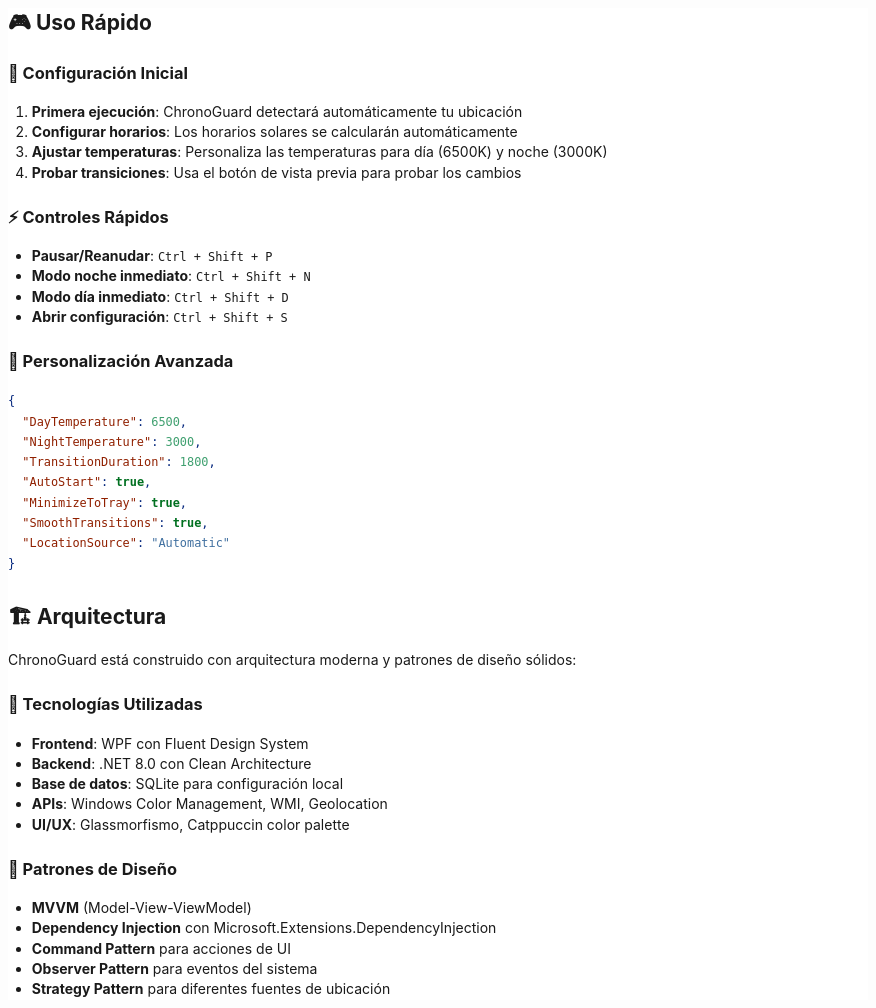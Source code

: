 </div>

## 🎮 Uso Rápido

### 🌅 Configuración Inicial

1. **Primera ejecución**: ChronoGuard detectará automáticamente tu ubicación
2. **Configurar horarios**: Los horarios solares se calcularán automáticamente
3. **Ajustar temperaturas**: Personaliza las temperaturas para día (6500K) y noche (3000K)
4. **Probar transiciones**: Usa el botón de vista previa para probar los cambios

### ⚡ Controles Rápidos

- **Pausar/Reanudar**: `Ctrl + Shift + P`
- **Modo noche inmediato**: `Ctrl + Shift + N`
- **Modo día inmediato**: `Ctrl + Shift + D`
- **Abrir configuración**: `Ctrl + Shift + S`

### 🔧 Personalización Avanzada

```json
{
  "DayTemperature": 6500,
  "NightTemperature": 3000,
  "TransitionDuration": 1800,
  "AutoStart": true,
  "MinimizeToTray": true,
  "SmoothTransitions": true,
  "LocationSource": "Automatic"
}
```

## 🏗️ Arquitectura

ChronoGuard está construido con arquitectura moderna y patrones de diseño sólidos:

### 🧱 Tecnologías Utilizadas

- **Frontend**: WPF con Fluent Design System
- **Backend**: .NET 8.0 con Clean Architecture
- **Base de datos**: SQLite para configuración local
- **APIs**: Windows Color Management, WMI, Geolocation
- **UI/UX**: Glassmorfismo, Catppuccin color palette

### 📐 Patrones de Diseño

- **MVVM** (Model-View-ViewModel)
- **Dependency Injection** con Microsoft.Extensions.DependencyInjection
- **Command Pattern** para acciones de UI
- **Observer Pattern** para eventos del sistema
- **Strategy Pattern** para diferentes fuentes de ubicación
